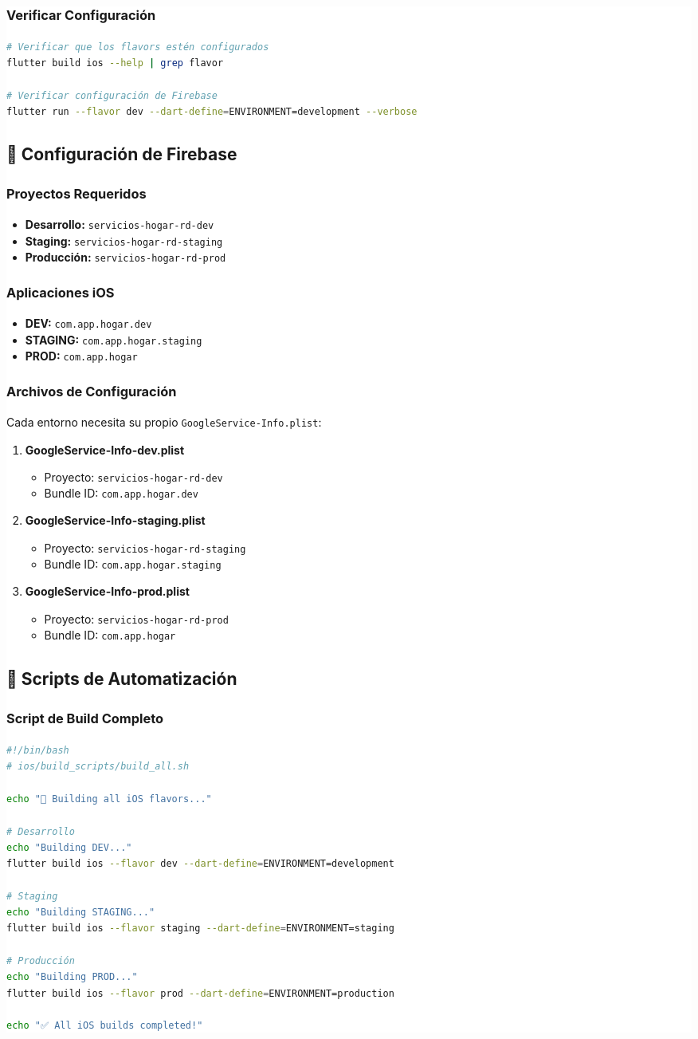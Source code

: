 ### Verificar Configuración
```bash
# Verificar que los flavors estén configurados
flutter build ios --help | grep flavor

# Verificar configuración de Firebase
flutter run --flavor dev --dart-define=ENVIRONMENT=development --verbose
```

## 📱 Configuración de Firebase

### Proyectos Requeridos
- **Desarrollo:** `servicios-hogar-rd-dev`
- **Staging:** `servicios-hogar-rd-staging`
- **Producción:** `servicios-hogar-rd-prod`

### Aplicaciones iOS
- **DEV:** `com.app.hogar.dev`
- **STAGING:** `com.app.hogar.staging`
- **PROD:** `com.app.hogar`

### Archivos de Configuración
Cada entorno necesita su propio `GoogleService-Info.plist`:

1. **GoogleService-Info-dev.plist**
   - Proyecto: `servicios-hogar-rd-dev`
   - Bundle ID: `com.app.hogar.dev`

2. **GoogleService-Info-staging.plist**
   - Proyecto: `servicios-hogar-rd-staging`
   - Bundle ID: `com.app.hogar.staging`

3. **GoogleService-Info-prod.plist**
   - Proyecto: `servicios-hogar-rd-prod`
   - Bundle ID: `com.app.hogar`

## 🔧 Scripts de Automatización

### Script de Build Completo
```bash
#!/bin/bash
# ios/build_scripts/build_all.sh

echo "🍎 Building all iOS flavors..."

# Desarrollo
echo "Building DEV..."
flutter build ios --flavor dev --dart-define=ENVIRONMENT=development

# Staging
echo "Building STAGING..."
flutter build ios --flavor staging --dart-define=ENVIRONMENT=staging

# Producción
echo "Building PROD..."
flutter build ios --flavor prod --dart-define=ENVIRONMENT=production

echo "✅ All iOS builds completed!"
```
